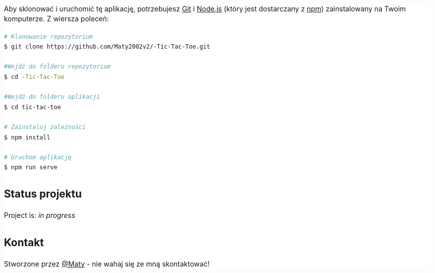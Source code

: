 Aby sklonować i uruchomić tę aplikację, potrzebujesz [Git](https://git-scm.com) i [Node.js](https://nodejs.org/en/download/) (który jest dostarczany z [ npm](http://npmjs.com)) zainstalowany na Twoim komputerze. Z wiersza poleceń:

```bash
# Klonowanie repozytorium
$ git clone https://github.com/Maty2002v2/-Tic-Tac-Toe.git

#Wejdź do folderu repozytorium
$ cd -Tic-Tac-Toe

#Wejdź do folderu aplikacji
$ cd tic-tac-toe

# Zainstaluj zależności
$ npm install

# Uruchom aplikację
$ npm run serve
```

## Status projektu

Project is: _in progress_

## Kontakt

Stworzone przez [@Maty](mailto:mateusz_malolepszy_02@wp.pl) - nie wahaj się ze mną skontaktować!






